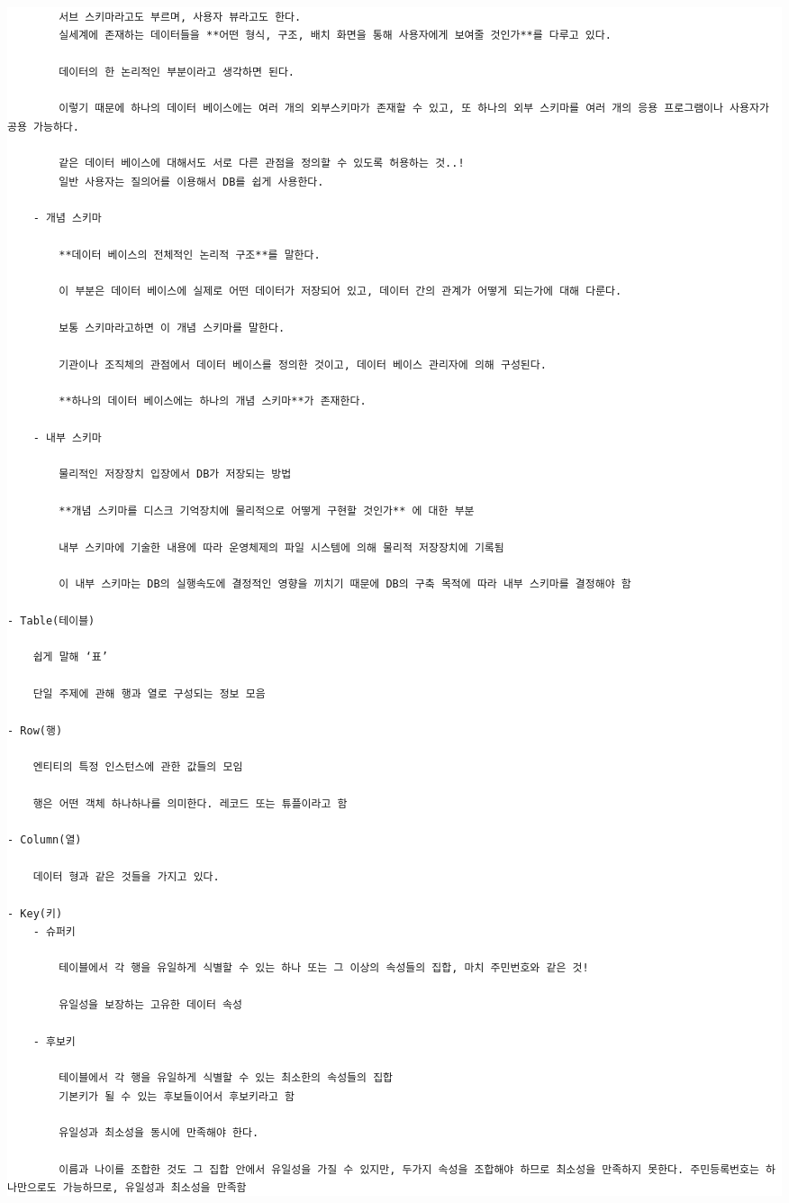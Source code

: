             서브 스키마라고도 부르며, 사용자 뷰라고도 한다.
            실세계에 존재하는 데이터들을 **어떤 형식, 구조, 배치 화면을 통해 사용자에게 보여줄 것인가**를 다루고 있다.
            
            데이터의 한 논리적인 부분이라고 생각하면 된다. 
            
            이렇기 때문에 하나의 데이터 베이스에는 여러 개의 외부스키마가 존재할 수 있고, 또 하나의 외부 스키마를 여러 개의 응용 프로그램이나 사용자가 공용 가능하다. 
            
            같은 데이터 베이스에 대해서도 서로 다른 관점을 정의할 수 있도록 허용하는 것..!
            일반 사용자는 질의어를 이용해서 DB를 쉽게 사용한다.
            
        - 개념 스키마
            
            **데이터 베이스의 전체적인 논리적 구조**를 말한다.
            
            이 부분은 데이터 베이스에 실제로 어떤 데이터가 저장되어 있고, 데이터 간의 관계가 어떻게 되는가에 대해 다룬다.
            
            보통 스키마라고하면 이 개념 스키마를 말한다.
            
            기관이나 조직체의 관점에서 데이터 베이스를 정의한 것이고, 데이터 베이스 관리자에 의해 구성된다. 
            
            **하나의 데이터 베이스에는 하나의 개념 스키마**가 존재한다.
            
        - 내부 스키마
            
            물리적인 저장장치 입장에서 DB가 저장되는 방법
            
            **개념 스키마를 디스크 기억장치에 물리적으로 어떻게 구현할 것인가** 에 대한 부분
            
            내부 스키마에 기술한 내용에 따라 운영체제의 파일 시스템에 의해 물리적 저장장치에 기록됨
            
            이 내부 스키마는 DB의 실행속도에 결정적인 영향을 끼치기 때문에 DB의 구축 목적에 따라 내부 스키마를 결정해야 함
            
    - Table(테이블)
        
        쉽게 말해 ‘표’
        
        단일 주제에 관해 행과 열로 구성되는 정보 모음
        
    - Row(행)
        
        엔티티의 특정 인스턴스에 관한 값들의 모임
        
        행은 어떤 객체 하나하나를 의미한다. 레코드 또는 튜플이라고 함
        
    - Column(열)
        
        데이터 형과 같은 것들을 가지고 있다.
        
    - Key(키)
        - 슈퍼키
            
            테이블에서 각 행을 유일하게 식별할 수 있는 하나 또는 그 이상의 속성들의 집합, 마치 주민번호와 같은 것!
            
            유일성을 보장하는 고유한 데이터 속성
            
        - 후보키
            
            테이블에서 각 행을 유일하게 식별할 수 있는 최소한의 속성들의 집합
            기본키가 될 수 있는 후보들이어서 후보키라고 함
            
            유일성과 최소성을 동시에 만족해야 한다. 
            
            이름과 나이를 조합한 것도 그 집합 안에서 유일성을 가질 수 있지만, 두가지 속성을 조합해야 하므로 최소성을 만족하지 못한다. 주민등록번호는 하나만으로도 가능하므로, 유일성과 최소성을 만족함
            